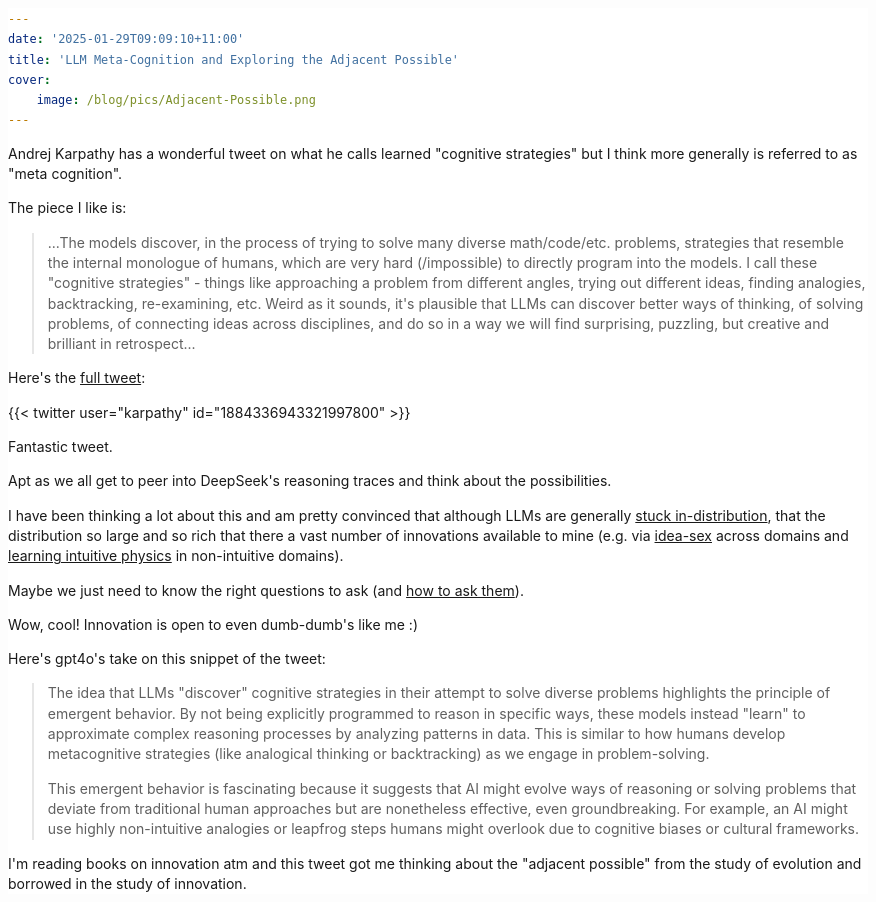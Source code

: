 ```yaml
---
date: '2025-01-29T09:09:10+11:00'
title: 'LLM Meta-Cognition and Exploring the Adjacent Possible'
cover:
    image: /blog/pics/Adjacent-Possible.png
---
```



Andrej Karpathy has a wonderful tweet on what he calls learned "cognitive strategies" but I think more generally is referred to as "meta cognition".

The piece I like is:

> ...The models discover, in the process of trying to solve many diverse math/code/etc. problems, strategies that resemble the internal monologue of humans, which are very hard (/impossible) to directly program into the models. I call these "cognitive strategies" - things like approaching a problem from different angles, trying out different ideas, finding analogies, backtracking, re-examining, etc. Weird as it sounds, it's plausible that LLMs can discover better ways of thinking, of solving problems, of connecting ideas across disciplines, and do so in a way we will find surprising, puzzling, but creative and brilliant in retrospect...

Here's the [full tweet](https://x.com/karpathy/status/1884336943321997800):

{{< twitter user="karpathy" id="1884336943321997800" >}}

Fantastic tweet.

Apt as we all get to peer into DeepSeek's reasoning traces and think about the possibilities.

I have been thinking a lot about this and am pretty convinced that although LLMs are generally [stuck in-distribution](/blog/posts/llm-in-distribution/), that the distribution so large and so rich that there a vast number of innovations available to mine (e.g. via [idea-sex](/blog/posts/conceptual-blending/) across domains and [learning intuitive physics](/blog/posts/ai-intuitive-physics/) in non-intuitive domains).

Maybe we just need to know the right questions to ask (and [how to ask them](/blog/posts/llm-prompt-optimization/)).

Wow, cool! Innovation is open to even dumb-dumb's like me :)

Here's gpt4o's take on this snippet of the tweet:

> The idea that LLMs "discover" cognitive strategies in their attempt to solve diverse problems highlights the principle of emergent behavior. By not being explicitly programmed to reason in specific ways, these models instead "learn" to approximate complex reasoning processes by analyzing patterns in data. This is similar to how humans develop metacognitive strategies (like analogical thinking or backtracking) as we engage in problem-solving.
>
> This emergent behavior is fascinating because it suggests that AI might evolve ways of reasoning or solving problems that deviate from traditional human approaches but are nonetheless effective, even groundbreaking. For example, an AI might use highly non-intuitive analogies or leapfrog steps humans might overlook due to cognitive biases or cultural frameworks.

I'm reading books on innovation atm and this tweet got me thinking about the "adjacent possible" from the study of evolution and borrowed in the study of innovation.
